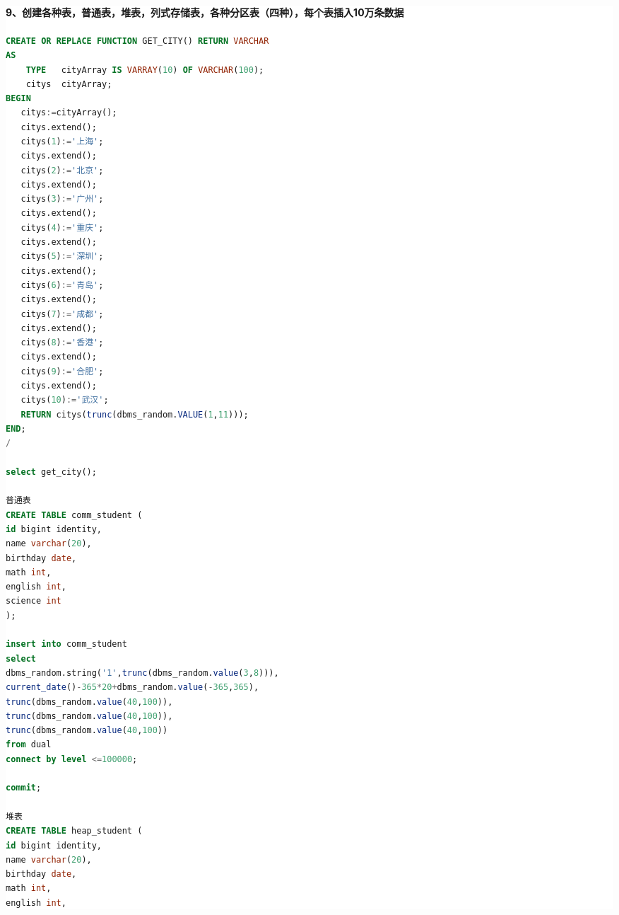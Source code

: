 #### 9、创建各种表，普通表，堆表，列式存储表，各种分区表（四种），每个表插入10万条数据

```sql
CREATE OR REPLACE FUNCTION GET_CITY() RETURN VARCHAR 
AS
    TYPE   cityArray IS VARRAY(10) OF VARCHAR(100);
    citys  cityArray;
BEGIN
   citys:=cityArray();
   citys.extend();
   citys(1):='上海';
   citys.extend();
   citys(2):='北京';
   citys.extend();
   citys(3):='广州';
   citys.extend();
   citys(4):='重庆';
   citys.extend();
   citys(5):='深圳';
   citys.extend();
   citys(6):='青岛';
   citys.extend();
   citys(7):='成都';
   citys.extend();
   citys(8):='香港';
   citys.extend();
   citys(9):='合肥';
   citys.extend();
   citys(10):='武汉';
   RETURN citys(trunc(dbms_random.VALUE(1,11)));
END;
/

select get_city();

普通表
CREATE TABLE comm_student (
id bigint identity,
name varchar(20),
birthday date,
math int,
english int,
science int
);

insert into comm_student 
select
dbms_random.string('1',trunc(dbms_random.value(3,8))),
current_date()-365*20+dbms_random.value(-365,365),
trunc(dbms_random.value(40,100)),
trunc(dbms_random.value(40,100)),
trunc(dbms_random.value(40,100))
from dual
connect by level <=100000;

commit;

堆表
CREATE TABLE heap_student (
id bigint identity,
name varchar(20),
birthday date,
math int,
english int,
```